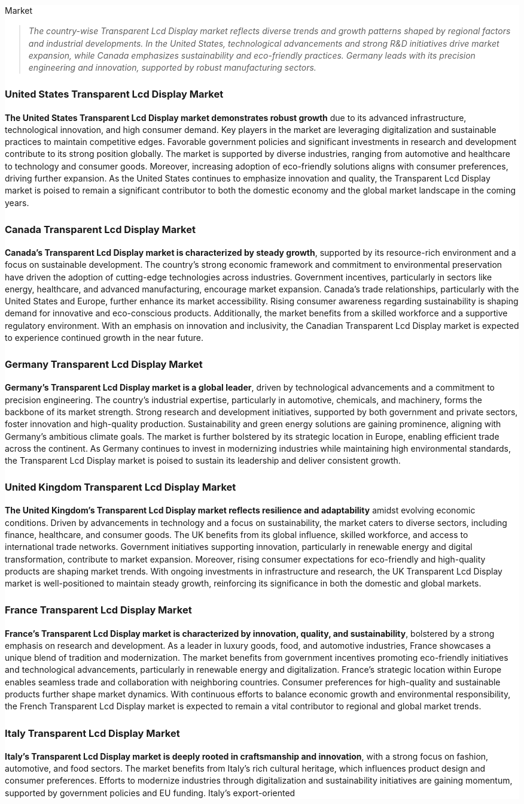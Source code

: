 Market<br /></span></h1><blockquote><p><em><span class="">The country-wise Transparent Lcd Display market reflects diverse trends and growth patterns shaped by regional factors and industrial developments. In the United States, technological advancements and strong R&amp;D initiatives drive market expansion, while Canada emphasizes sustainability and eco-friendly practices. Germany leads with its precision engineering and innovation, supported by robust manufacturing sectors.</span></em></p></blockquote><h3><strong>United States Transparent Lcd Display Market</strong></h3><p><strong>The United States Transparent Lcd Display market demonstrates robust growth</strong> due to its advanced infrastructure, technological innovation, and high consumer demand. Key players in the market are leveraging digitalization and sustainable practices to maintain competitive edges. Favorable government policies and significant investments in research and development contribute to its strong position globally. The market is supported by diverse industries, ranging from automotive and healthcare to technology and consumer goods. Moreover, increasing adoption of eco-friendly solutions aligns with consumer preferences, driving further expansion. As the United States continues to emphasize innovation and quality, the Transparent Lcd Display market is poised to remain a significant contributor to both the domestic economy and the global market landscape in the coming years.</p><h3><strong>Canada Transparent Lcd Display Market</strong></h3><p><strong>Canada&rsquo;s Transparent Lcd Display market is characterized by steady growth</strong>, supported by its resource-rich environment and a focus on sustainable development. The country&rsquo;s strong economic framework and commitment to environmental preservation have driven the adoption of cutting-edge technologies across industries. Government incentives, particularly in sectors like energy, healthcare, and advanced manufacturing, encourage market expansion. Canada&rsquo;s trade relationships, particularly with the United States and Europe, further enhance its market accessibility. Rising consumer awareness regarding sustainability is shaping demand for innovative and eco-conscious products. Additionally, the market benefits from a skilled workforce and a supportive regulatory environment. With an emphasis on innovation and inclusivity, the Canadian Transparent Lcd Display market is expected to experience continued growth in the near future.</p><h3><strong>Germany Transparent Lcd Display Market</strong></h3><p><strong>Germany&rsquo;s Transparent Lcd Display market is a global leader</strong>, driven by technological advancements and a commitment to precision engineering. The country&rsquo;s industrial expertise, particularly in automotive, chemicals, and machinery, forms the backbone of its market strength. Strong research and development initiatives, supported by both government and private sectors, foster innovation and high-quality production. Sustainability and green energy solutions are gaining prominence, aligning with Germany&rsquo;s ambitious climate goals. The market is further bolstered by its strategic location in Europe, enabling efficient trade across the continent. As Germany continues to invest in modernizing industries while maintaining high environmental standards, the Transparent Lcd Display market is poised to sustain its leadership and deliver consistent growth.</p><h3><strong>United Kingdom Transparent Lcd Display Market</strong></h3><p><strong>The United Kingdom&rsquo;s Transparent Lcd Display market reflects resilience and adaptability</strong> amidst evolving economic conditions. Driven by advancements in technology and a focus on sustainability, the market caters to diverse sectors, including finance, healthcare, and consumer goods. The UK benefits from its global influence, skilled workforce, and access to international trade networks. Government initiatives supporting innovation, particularly in renewable energy and digital transformation, contribute to market expansion. Moreover, rising consumer expectations for eco-friendly and high-quality products are shaping market trends. With ongoing investments in infrastructure and research, the UK Transparent Lcd Display market is well-positioned to maintain steady growth, reinforcing its significance in both the domestic and global markets.</p><h3><strong>France Transparent Lcd Display Market</strong></h3><p><strong>France&rsquo;s Transparent Lcd Display market is characterized by innovation, quality, and sustainability</strong>, bolstered by a strong emphasis on research and development. As a leader in luxury goods, food, and automotive industries, France showcases a unique blend of tradition and modernization. The market benefits from government incentives promoting eco-friendly initiatives and technological advancements, particularly in renewable energy and digitalization. France&rsquo;s strategic location within Europe enables seamless trade and collaboration with neighboring countries. Consumer preferences for high-quality and sustainable products further shape market dynamics. With continuous efforts to balance economic growth and environmental responsibility, the French Transparent Lcd Display market is expected to remain a vital contributor to regional and global market trends.</p><h3><strong>Italy Transparent Lcd Display Market</strong></h3><p><strong>Italy&rsquo;s Transparent Lcd Display market is deeply rooted in craftsmanship and innovation</strong>, with a strong focus on fashion, automotive, and food sectors. The market benefits from Italy&rsquo;s rich cultural heritage, which influences product design and consumer preferences. Efforts to modernize industries through digitalization and sustainability initiatives are gaining momentum, supported by government policies and EU funding. Italy&rsquo;s export-oriented